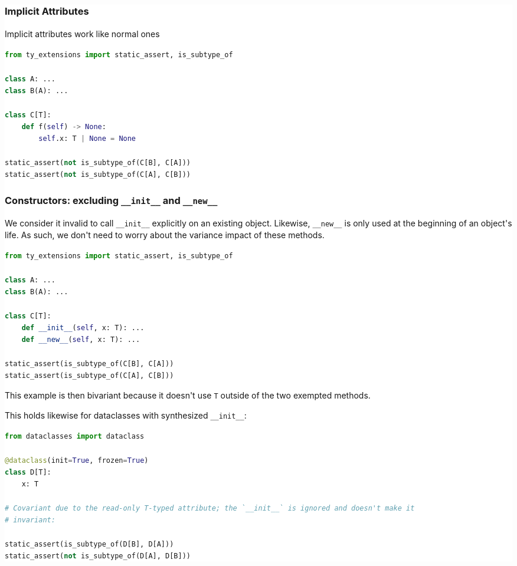 ### Implicit Attributes

Implicit attributes work like normal ones

```py
from ty_extensions import static_assert, is_subtype_of

class A: ...
class B(A): ...

class C[T]:
    def f(self) -> None:
        self.x: T | None = None

static_assert(not is_subtype_of(C[B], C[A]))
static_assert(not is_subtype_of(C[A], C[B]))
```

### Constructors: excluding `__init__` and `__new__`

We consider it invalid to call `__init__` explicitly on an existing object. Likewise, `__new__` is
only used at the beginning of an object's life. As such, we don't need to worry about the variance
impact of these methods.

```py
from ty_extensions import static_assert, is_subtype_of

class A: ...
class B(A): ...

class C[T]:
    def __init__(self, x: T): ...
    def __new__(self, x: T): ...

static_assert(is_subtype_of(C[B], C[A]))
static_assert(is_subtype_of(C[A], C[B]))
```

This example is then bivariant because it doesn't use `T` outside of the two exempted methods.

This holds likewise for dataclasses with synthesized `__init__`:

```py
from dataclasses import dataclass

@dataclass(init=True, frozen=True)
class D[T]:
    x: T

# Covariant due to the read-only T-typed attribute; the `__init__` is ignored and doesn't make it
# invariant:

static_assert(is_subtype_of(D[B], D[A]))
static_assert(not is_subtype_of(D[A], D[B]))
```


[linear-time-variance-talk]: https://www.youtube.com/watch?v=7uixlNTOY4s&t=9705s
[spec]: https://typing.python.org/en/latest/spec/generics.html#variance